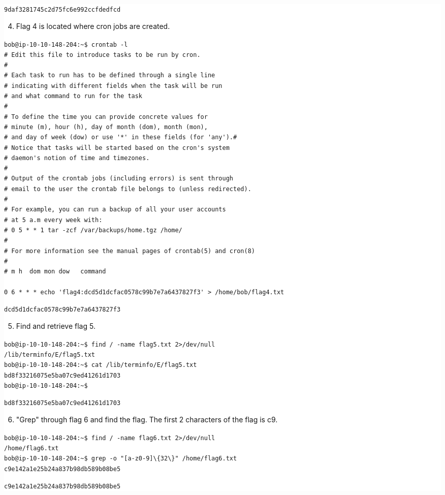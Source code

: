 `9daf3281745c2d75fc6e992ccfdedfcd`

4. Flag 4 is located where cron jobs are created.

```
bob@ip-10-10-148-204:~$ crontab -l
# Edit this file to introduce tasks to be run by cron.
#
# Each task to run has to be defined through a single line
# indicating with different fields when the task will be run
# and what command to run for the task
#
# To define the time you can provide concrete values for
# minute (m), hour (h), day of month (dom), month (mon),
# and day of week (dow) or use '*' in these fields (for 'any').#
# Notice that tasks will be started based on the cron's system
# daemon's notion of time and timezones.
#
# Output of the crontab jobs (including errors) is sent through
# email to the user the crontab file belongs to (unless redirected).
#
# For example, you can run a backup of all your user accounts
# at 5 a.m every week with:
# 0 5 * * 1 tar -zcf /var/backups/home.tgz /home/
#
# For more information see the manual pages of crontab(5) and cron(8)
#
# m h  dom mon dow   command

0 6 * * * echo 'flag4:dcd5d1dcfac0578c99b7e7a6437827f3' > /home/bob/flag4.txt
```

`dcd5d1dcfac0578c99b7e7a6437827f3`

5. Find and retrieve flag 5.

```
bob@ip-10-10-148-204:~$ find / -name flag5.txt 2>/dev/null
/lib/terminfo/E/flag5.txt
bob@ip-10-10-148-204:~$ cat /lib/terminfo/E/flag5.txt
bd8f33216075e5ba07c9ed41261d1703
bob@ip-10-10-148-204:~$
```

`bd8f33216075e5ba07c9ed41261d1703`

6. "Grep" through flag 6 and find the flag. The first 2 characters of the flag is c9.

```
bob@ip-10-10-148-204:~$ find / -name flag6.txt 2>/dev/null
/home/flag6.txt
bob@ip-10-10-148-204:~$ grep -o "[a-z0-9]\{32\}" /home/flag6.txt
c9e142a1e25b24a837b98db589b08be5
```

`c9e142a1e25b24a837b98db589b08be5`
